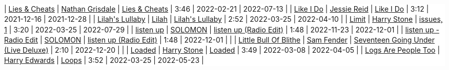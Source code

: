 | [Lies & Cheats](https://open.spotify.com/track/5CpAElXaFax1RVC8AU8dA4) | [Nathan Grisdale](https://open.spotify.com/artist/2CxdgVG8zBFMBPZb4NCb9l) | [Lies & Cheats](https://open.spotify.com/album/4GWHyoDSIt73mzsGymN1Ey) | 3:46 | 2022-02-21 | 2022-07-13 |
| [Like I Do](https://open.spotify.com/track/7gL0h7uIZ6JA2tPv5OLTI8) | [Jessie Reid](https://open.spotify.com/artist/5KjGwF0TkKmKSC42Mtq2VV) | [Like I Do](https://open.spotify.com/album/0AaaRwz24KqFzKlqYUfUuZ) | 3:12 | 2021-12-16 | 2021-12-28 |
| [Lilah's Lullaby](https://open.spotify.com/track/6wKMPjmKoeXddZpRIapfPk) | [Lilah](https://open.spotify.com/artist/3qVWjgrCJKbbtPwfpnmwKo) | [Lilah's Lullaby](https://open.spotify.com/album/2EabJgMuDeSBBBokB3l8QJ) | 2:52 | 2022-03-25 | 2022-04-10 |
| [Limit](https://open.spotify.com/track/10YmqsYYIRO5x1ZS0h4DBg) | [Harry Stone](https://open.spotify.com/artist/6rq7VcWeCTjiBIIuGt0D96) | [issues, 1](https://open.spotify.com/album/2nzFjEnp0873I46TTiVy6Q) | 3:20 | 2022-03-25 | 2022-07-29 |
| [listen up](https://open.spotify.com/track/1ZrwOwgJ8CY3PSERs9iX25) | [SOLOMON](https://open.spotify.com/artist/4Vw9AVIUyOYmwYYX54uRM4) | [listen up \(Radio Edit\)](https://open.spotify.com/album/1On51KcQWiudpZCuy7OH2Q) | 1:48 | 2022-11-23 | 2022-12-01 |
| [listen up \- Radio Edit](https://open.spotify.com/track/3cVhTgUF4R97T7LJqWLOYP) | [SOLOMON](https://open.spotify.com/artist/4Vw9AVIUyOYmwYYX54uRM4) | [listen up \(Radio Edit\)](https://open.spotify.com/album/7oK78X0LqZqzVpU4N7Rvz9) | 1:48 | 2022-12-01 |  |
| [Little Bull Of Blithe](https://open.spotify.com/track/3BWlCKFFCDuiQoY4sKLKyI) | [Sam Fender](https://open.spotify.com/artist/6zlR5ttMfMNmwf2lecU9Cc) | [Seventeen Going Under \(Live Deluxe\)](https://open.spotify.com/album/766BHyIm5fSBhpSJOJnaYV) | 2:10 | 2022-12-20 |  |
| [Loaded](https://open.spotify.com/track/0fNuZNhPwdriik2iKwyRjl) | [Harry Stone](https://open.spotify.com/artist/6rq7VcWeCTjiBIIuGt0D96) | [Loaded](https://open.spotify.com/album/2cZD3tWDDMa70VzeSAhuIm) | 3:49 | 2022-03-08 | 2022-04-05 |
| [Logs Are People Too](https://open.spotify.com/track/2IJxDOhnLmsKnvhOOp1VLc) | [Harry Edwards](https://open.spotify.com/artist/5l6T8qOBj24gRiXWJnUT5C) | [Loops](https://open.spotify.com/album/4x6IQrT3xSWV85WXrZaST3) | 3:52 | 2022-03-25 | 2022-05-23 |
